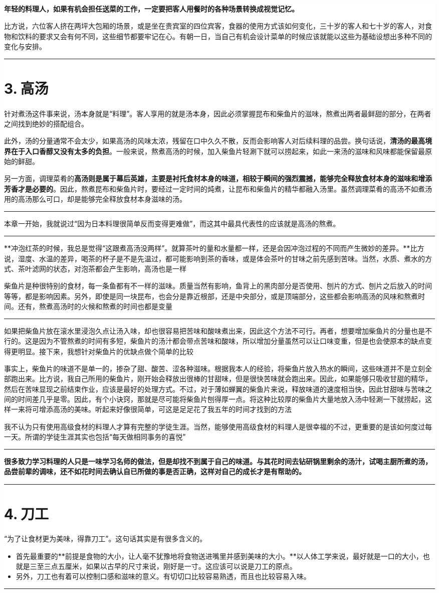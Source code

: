 
**年轻的料理人，如果有机会担任送菜的工作，一定要把客人用餐时的各种场景转换成视觉记忆。**

比方说，六位客人挤在两坪大包厢的场景，或是坐在贵宾室的四位宾客，食器的使用方式该如何变化，三十岁的客人和七十岁的客人，对食物和饮料的要求又会有何不同，这些细节都要牢记在心。有朝一日，当自己有机会设计菜单的时候应该就能以这些为基础设想出多种不同的变化与安排。

---

# 3. 高汤

针对煮汤这件事来说，汤本身就是“料理”。客人享用的就是汤本身，因此必须掌握昆布和柴鱼片的滋味，熬煮出两者最鲜甜的部分，在两者之间找到绝妙的搭配组合。

此外，汤的分量通常不会太少，如果高汤的风味太浓，残留在口中久久不散，反而会影响客人对后续料理的品尝。换句话说，**清汤的最高境界在于入口香醇又没有太多的负担**。一般来说，熬煮高汤的时候，加入柴鱼片轻涮下就可以捞起来，如此一来汤的滋味和风味都能保留最原始的鲜甜。

另一方面，调理菜肴的**高汤则是属于幕后英雄，主要是衬托食材本身的味道，相较于瞬间的强烈震撼，能够完全释放食材本身的滋味和增添芳香才是必要的**。因此，熬煮昆布和柴鱼片时，要经过一定时间的炖煮，让昆布和柴鱼片的精华都融入汤里。虽然调理菜肴的高汤不如煮汤用的高汤那么可口，却是能够完全释放食材本身滋味的汤。

------

本章一开始，我就说过“因为日本料理很简单反而变得更难做”，而这其中最具代表性的应该就是高汤的熬煮。

------

**冲泡红茶的时候，我总是觉得“这跟煮高汤没两样”。就算茶叶的量和水量都一样，还是会因冲泡过程的不同而产生微妙的差异。**比方说，湿度、水温的差异，喝茶的杯子是不是先温过，都可能影响到茶的香味，或是体会茶叶的甘味之前先感到苦味。当然，水质、煮水的方式、茶叶滤网的状态，对泡茶都会产生影响，高汤也是一样

柴鱼片是种很特别的食材，每一条鱼都有不一样的滋味。质量当然有影响，鱼背上的黑肉部分是否使用、刨片的方式、刨片之后放入的时间等等，都是影响因素。另外，即使是同一块昆布，也会分是靠近根部，还是中央部分，或是顶端部分，这些都会影响高汤的风味和熬煮时间。还有，熬煮高汤时的火候和熬煮的时间也都是变量

------

如果把柴鱼片放在滚水里浸泡久点让汤入味，却也很容易把苦味和酸味煮出来，因此这个方法不可行。再者，想要增加柴鱼片的分量也是不行的。这是因为不管熬煮的时间有多短，柴鱼片的汤汁都会带点苦味和酸味，所以增加分量虽然可以让口味变重，但是也会使原本的缺点变得更明显。接下来，我想针对柴鱼片的优缺点做个简单的比较

事实上，柴鱼片的味道不是单一的，掺杂了甜、酸苦、涩各种滋味。根据我本人的经验，将柴鱼片放入热水的瞬间，这些味道并不是立刻全部跑出来。比方说，我自己所用的柴鱼片，刚开始会释放出很棒的甘甜味，但是很快苦味就会跑出来。因此，如果能够只吸收甘甜的精华，然后在苦味显现之前结束作业，应该是最好的处理方式。不过，对于薄如蝉翼的柴鱼片来说，释放味道的速度相当快，因此甘甜味与苦味之间的时间差几乎是零。因此，有个小诀窍，那就是尽可能将柴鱼片刨得厚一点。将这种比较厚的柴鱼片大量地放入汤中轻涮一下就捞起，这样一来将可增添高汤的美味。听起来好像很简单，可这是足足花了我五年的时间才找到的方法

我不认为只有使用高级食材的料理人才算有完整的学徒生涯。当然，能够使用高级食材的料理人是很幸福的不过，更重要的是该如何度过每一天。所谓的学徒生涯其实也包括“每天做相同事务的喜悦”

------

**很多致力学习料理的人只是一味学习名师的做法，但是却找不到属于自己的味道。与其花时间去钻研锅里剩余的汤汁，试喝主厨所煮的汤，品尝前辈的调味，还不如花时间去确认自已所做的事是否正确，这样对自己的成长才是有帮助的。**

---

# 4. 刀工

“为了让食材更为美味，得靠刀工”。这句话其实是有很多含义的。

- 首先最重要的**前提是食物的大小，让人毫不犹豫地将食物送进嘴里并感到美味的大小。**以人体工学来说，最好就是一口的大小，也就是三至三点五厘米，如果以古早的尺寸来说，刚好是一寸。这应该可以说是刀工的原点。
- 另外，刀工也有着可以控制口感和滋味的意义。有切切口比较容易熟透，而且也比较容易入味。

---
